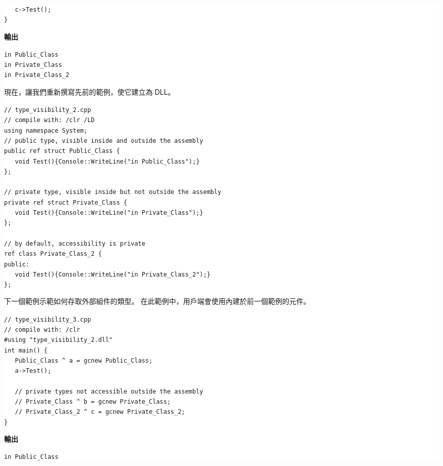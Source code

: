 ```  
   c->Test();  
}  
```  
  
 **輸出**  
  
```Output  
in Public_Class  
in Private_Class  
in Private_Class_2  
```  
  
 現在，讓我們重新撰寫先前的範例，使它建立為 DLL。  
  
```  
// type_visibility_2.cpp  
// compile with: /clr /LD  
using namespace System;  
// public type, visible inside and outside the assembly  
public ref struct Public_Class {  
   void Test(){Console::WriteLine("in Public_Class");}  
};  
  
// private type, visible inside but not outside the assembly  
private ref struct Private_Class {  
   void Test(){Console::WriteLine("in Private_Class");}  
};  
  
// by default, accessibility is private  
ref class Private_Class_2 {  
public:  
   void Test(){Console::WriteLine("in Private_Class_2");}  
};  
```  
  
 下一個範例示範如何存取外部組件的類型。 在此範例中，用戶端會使用內建於前一個範例的元件。  
  
```  
// type_visibility_3.cpp  
// compile with: /clr  
#using "type_visibility_2.dll"  
int main() {  
   Public_Class ^ a = gcnew Public_Class;  
   a->Test();  
  
   // private types not accessible outside the assembly  
   // Private_Class ^ b = gcnew Private_Class;  
   // Private_Class_2 ^ c = gcnew Private_Class_2;  
}  
```  
  
 **輸出**  
  
```Output  
in Public_Class  
```  
  